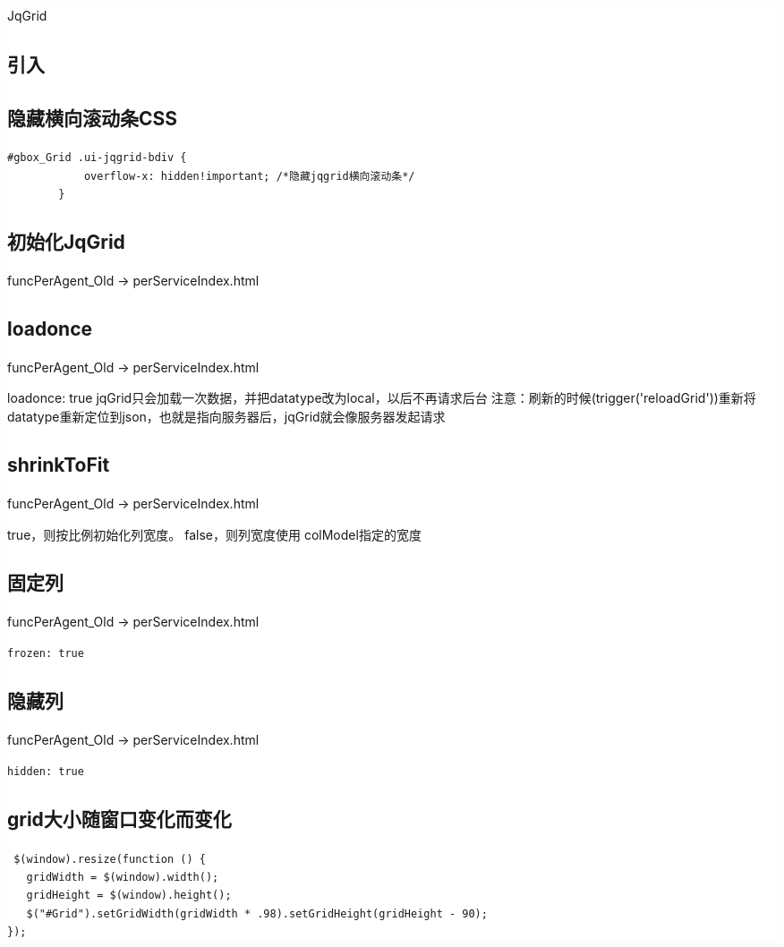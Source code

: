 JqGrid
## 引入

## 隐藏横向滚动条CSS
```
#gbox_Grid .ui-jqgrid-bdiv {
            overflow-x: hidden!important; /*隐藏jqgrid横向滚动条*/
        }  
```

## 初始化JqGrid
funcPerAgent_Old -> perServiceIndex.html


## loadonce
funcPerAgent_Old -> perServiceIndex.html

loadonce: true
jqGrid只会加载一次数据，并把datatype改为local，以后不再请求后台
注意：刷新的时候(trigger('reloadGrid'))重新将datatype重新定位到json，也就是指向服务器后，jqGrid就会像服务器发起请求
            
## shrinkToFit
funcPerAgent_Old -> perServiceIndex.html

true，则按比例初始化列宽度。 
false，则列宽度使用 colModel指定的宽度


## 固定列
funcPerAgent_Old -> perServiceIndex.html
```
frozen: true
```

## 隐藏列
funcPerAgent_Old -> perServiceIndex.html

```
hidden: true
```

## grid大小随窗口变化而变化
```
 $(window).resize(function () {
   gridWidth = $(window).width();
   gridHeight = $(window).height();
   $("#Grid").setGridWidth(gridWidth * .98).setGridHeight(gridHeight - 90);
});
```
